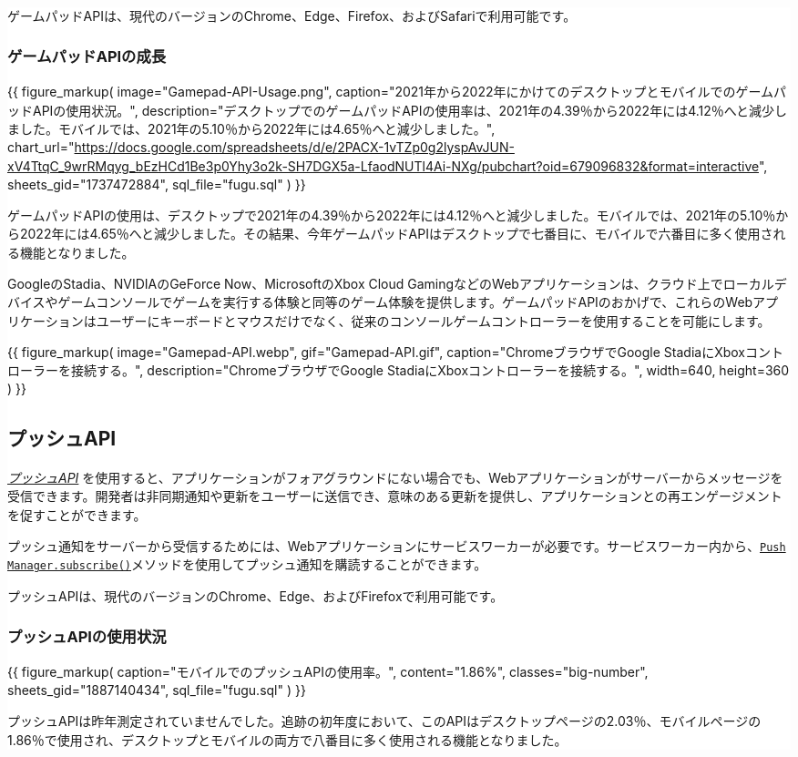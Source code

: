 ゲームパッドAPIは、現代のバージョンのChrome、Edge、Firefox、およびSafariで利用可能です。

### ゲームパッドAPIの成長

{{ figure_markup(
  image="Gamepad-API-Usage.png",
  caption="2021年から2022年にかけてのデスクトップとモバイルでのゲームパッドAPIの使用状況。",
  description="デスクトップでのゲームパッドAPIの使用率は、2021年の4.39％から2022年には4.12％へと減少しました。モバイルでは、2021年の5.10％から2022年には4.65％へと減少しました。",
  chart_url="https://docs.google.com/spreadsheets/d/e/2PACX-1vTZp0g2lyspAvJUN-xV4TtqC_9wrRMqyg_bEzHCd1Be3p0Yhy3o2k-SH7DGX5a-LfaodNUTl4Ai-NXg/pubchart?oid=679096832&format=interactive",
  sheets_gid="1737472884",
  sql_file="fugu.sql"
) }}

ゲームパッドAPIの使用は、デスクトップで2021年の4.39％から2022年には4.12％へと減少しました。モバイルでは、2021年の5.10％から2022年には4.65％へと減少しました。その結果、今年ゲームパッドAPIはデスクトップで七番目に、モバイルで六番目に多く使用される機能となりました。

GoogleのStadia、NVIDIAのGeForce Now、MicrosoftのXbox Cloud GamingなどのWebアプリケーションは、クラウド上でローカルデバイスやゲームコンソールでゲームを実行する体験と同等のゲーム体験を提供します。ゲームパッドAPIのおかげで、これらのWebアプリケーションはユーザーにキーボードとマウスだけでなく、従来のコンソールゲームコントローラーを使用することを可能にします。

{{ figure_markup(
  image="Gamepad-API.webp",
  gif="Gamepad-API.gif",
  caption="ChromeブラウザでGoogle StadiaにXboxコントローラーを接続する。",
  description="ChromeブラウザでGoogle StadiaにXboxコントローラーを接続する。",
  width=640,
  height=360
) }}

## プッシュAPI

[_プッシュAPI_](https://developer.mozilla.org/ja/docs/Web/API/Push_API) を使用すると、アプリケーションがフォアグラウンドにない場合でも、Webアプリケーションがサーバーからメッセージを受信できます。開発者は非同期通知や更新をユーザーに送信でき、意味のある更新を提供し、アプリケーションとの再エンゲージメントを促すことができます。

プッシュ通知をサーバーから受信するためには、Webアプリケーションにサービスワーカーが必要です。サービスワーカー内から、[`PushManager.subscribe()`](https://developer.mozilla.org/ja/docs/Web/API/PushManager/subscribe)メソッドを使用してプッシュ通知を購読することができます。

プッシュAPIは、現代のバージョンのChrome、Edge、およびFirefoxで利用可能です。

### プッシュAPIの使用状況

{{ figure_markup(
  caption="モバイルでのプッシュAPIの使用率。",
  content="1.86%",
  classes="big-number",
  sheets_gid="1887140434",
  sql_file="fugu.sql"
)
}}

プッシュAPIは昨年測定されていませんでした。追跡の初年度において、このAPIはデスクトップページの2.03％、モバイルページの1.86％で使用され、デスクトップとモバイルの両方で八番目に多く使用される機能となりました。
